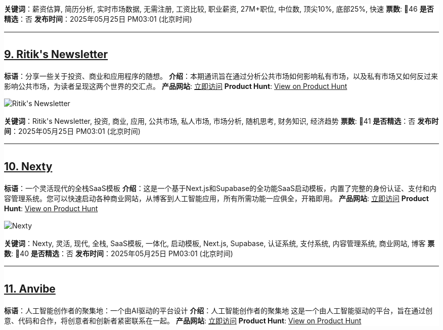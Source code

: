 **关键词**：薪资估算, 简历分析, 实时市场数据, 无需注册, 工资比较, 职业薪资, 27M+职位, 中位数, 顶尖10%, 底部25%, 快速
**票数**: 🔺46
**是否精选**：否
**发布时间**：2025年05月25日 PM03:01 (北京时间)

---

## [9. Ritik's Newsletter](https://www.producthunt.com/posts/ritik-s-newsletter?utm_campaign=producthunt-api&utm_medium=api-v2&utm_source=Application%3A+decohack+%28ID%3A+172745%29)
**标语**：分享一些关于投资、商业和应用程序的随想。
**介绍**：本期通讯旨在通过分析公共市场如何影响私有市场，以及私有市场又如何反过来影响公共市场，为读者呈现这两个世界的交汇点。
**产品网站**: [立即访问](https://www.producthunt.com/r/DILK4GIYZTNOBK?utm_campaign=producthunt-api&utm_medium=api-v2&utm_source=Application%3A+decohack+%28ID%3A+172745%29)
**Product Hunt**: [View on Product Hunt](https://www.producthunt.com/posts/ritik-s-newsletter?utm_campaign=producthunt-api&utm_medium=api-v2&utm_source=Application%3A+decohack+%28ID%3A+172745%29)

![Ritik's Newsletter](https://ph-files.imgix.net/7062fd72-eb56-4f88-8560-d9ef3aebf605.jpeg?auto=format)

**关键词**：Ritik's Newsletter, 投资, 商业, 应用, 公共市场, 私人市场, 市场分析, 随机思考, 财务知识, 经济趋势
**票数**: 🔺41
**是否精选**：否
**发布时间**：2025年05月25日 PM03:01 (北京时间)

---

## [10. Nexty](https://www.producthunt.com/posts/nexty?utm_campaign=producthunt-api&utm_medium=api-v2&utm_source=Application%3A+decohack+%28ID%3A+172745%29)
**标语**：一个灵活现代的全栈SaaS模板
**介绍**：这是一个基于Next.js和Supabase的全功能SaaS启动模板，内置了完整的身份认证、支付和内容管理系统。您可以快速启动各种商业网站，从博客到人工智能应用，所有所需功能一应俱全，开箱即用。
**产品网站**: [立即访问](https://www.producthunt.com/r/XKPKMN2AJWUKPX?utm_campaign=producthunt-api&utm_medium=api-v2&utm_source=Application%3A+decohack+%28ID%3A+172745%29)
**Product Hunt**: [View on Product Hunt](https://www.producthunt.com/posts/nexty?utm_campaign=producthunt-api&utm_medium=api-v2&utm_source=Application%3A+decohack+%28ID%3A+172745%29)

![Nexty](https://ph-files.imgix.net/a39754e2-c137-4fb0-8f6a-3921ce343fbd.png?auto=format)

**关键词**：Nexty, 灵活, 现代, 全栈, SaaS模板, 一体化, 启动模板, Next.js, Supabase, 认证系统, 支付系统, 内容管理系统, 商业网站, 博客
**票数**: 🔺40
**是否精选**：否
**发布时间**：2025年05月25日 PM03:01 (北京时间)

---

## [11. Anvibe](https://www.producthunt.com/posts/anvibe?utm_campaign=producthunt-api&utm_medium=api-v2&utm_source=Application%3A+decohack+%28ID%3A+172745%29)
**标语**：人工智能创作者的聚集地：一个由AI驱动的平台设计
**介绍**：人工智能创作者的聚集地 这是一个由人工智能驱动的平台，旨在通过创意、代码和合作，将创意者和创新者紧密联系在一起。
**产品网站**: [立即访问](https://www.producthunt.com/r/VQYRZ4H65RQSSZ?utm_campaign=producthunt-api&utm_medium=api-v2&utm_source=Application%3A+decohack+%28ID%3A+172745%29)
**Product Hunt**: [View on Product Hunt](https://www.producthunt.com/posts/anvibe?utm_campaign=producthunt-api&utm_medium=api-v2&utm_source=Application%3A+decohack+%28ID%3A+172745%29)
